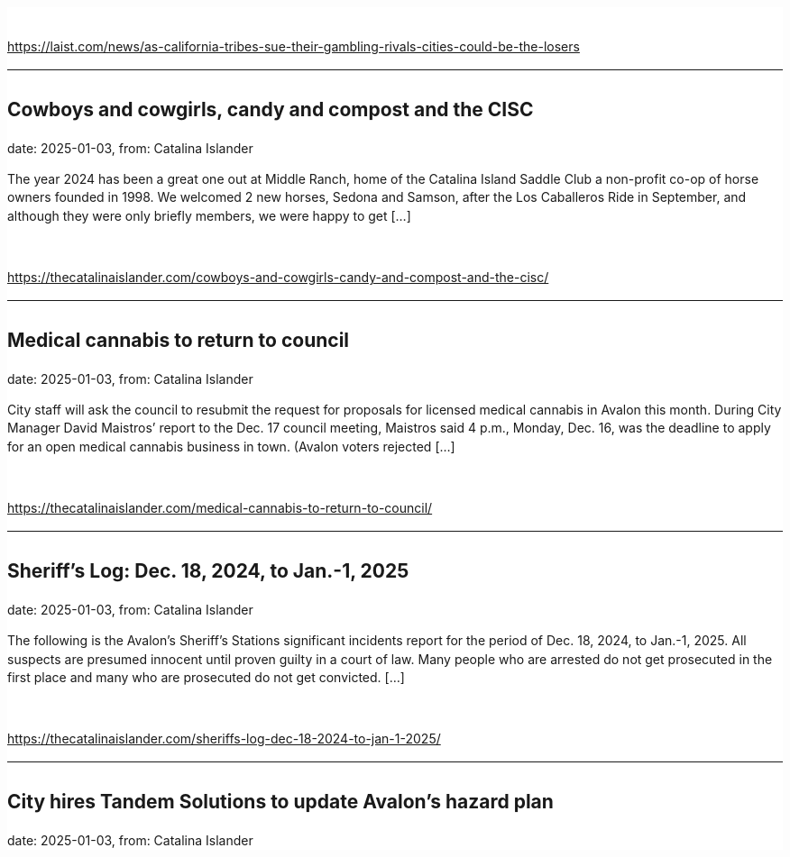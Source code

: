 <br> 

<https://laist.com/news/as-california-tribes-sue-their-gambling-rivals-cities-could-be-the-losers>

---

## Cowboys and cowgirls, candy and compost and the CISC

date: 2025-01-03, from: Catalina Islander

The year 2024 has been a great one out at Middle Ranch, home of the Catalina Island Saddle Club a non-profit co-op of horse owners founded in 1998. We welcomed 2 new horses, Sedona and Samson, after the Los Caballeros Ride in September, and although they were only briefly members, we were happy to get [&#8230;] 

<br> 

<https://thecatalinaislander.com/cowboys-and-cowgirls-candy-and-compost-and-the-cisc/>

---

## Medical cannabis to return to council

date: 2025-01-03, from: Catalina Islander

City staff will ask the council to resubmit the request for proposals for licensed medical cannabis in Avalon this month. During City Manager David Maistros’ report to the Dec. 17 council meeting, Maistros said 4 p.m., Monday, Dec. 16, was the deadline to apply for an open medical cannabis business in town. (Avalon voters rejected [&#8230;] 

<br> 

<https://thecatalinaislander.com/medical-cannabis-to-return-to-council/>

---

## Sheriff’s Log: Dec. 18, 2024, to Jan.-1, 2025

date: 2025-01-03, from: Catalina Islander

The following is the Avalon’s Sheriff’s Stations significant incidents report for the period of Dec. 18, 2024, to Jan.-1, 2025. All suspects are presumed innocent until proven guilty in a court of law. Many people who are arrested do not get prosecuted in the first place and many who are prosecuted do not get convicted. [&#8230;] 

<br> 

<https://thecatalinaislander.com/sheriffs-log-dec-18-2024-to-jan-1-2025/>

---

## City hires Tandem Solutions to update Avalon’s hazard plan

date: 2025-01-03, from: Catalina Islander
